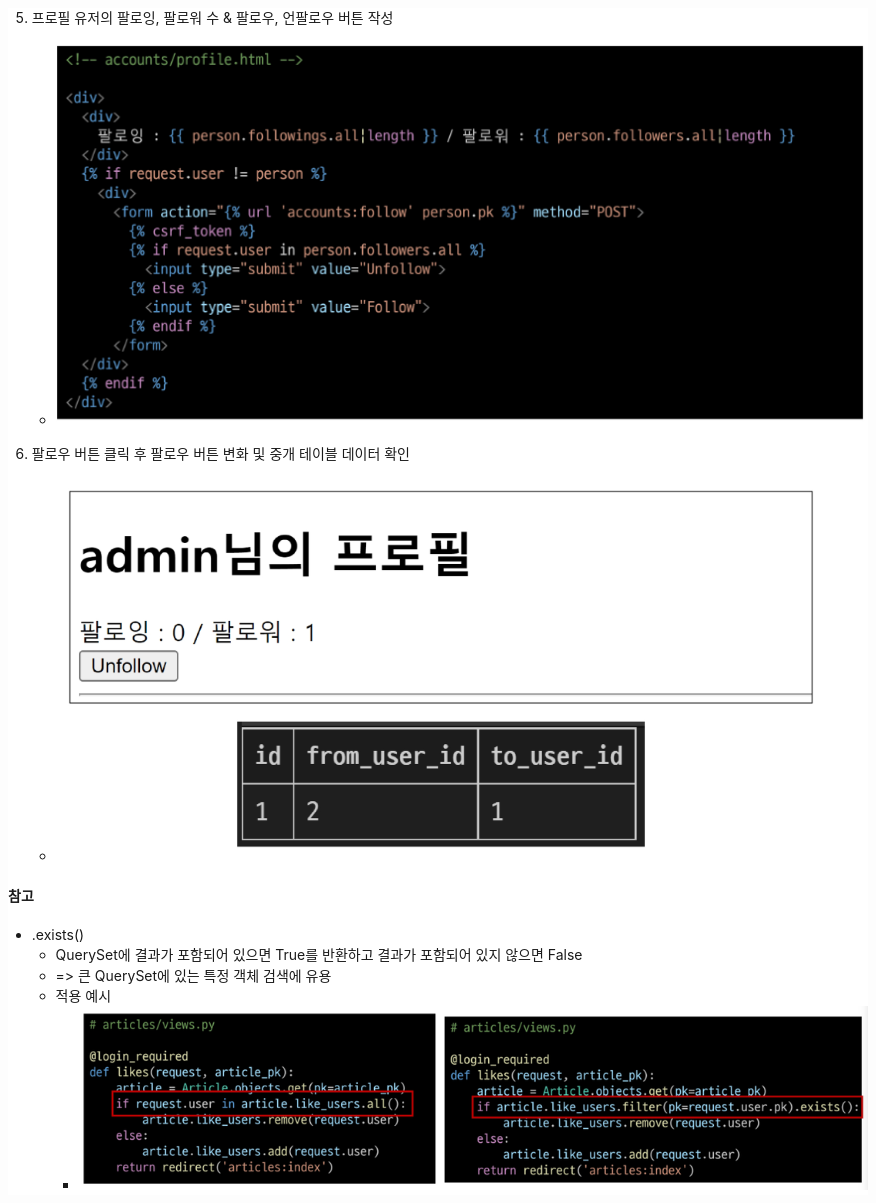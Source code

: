 5. 프로필 유저의 팔로잉, 팔로워 수 & 팔로우, 언팔로우 버튼 작성
   + ![10](pict/pict10.png)

6. 팔로우 버튼 클릭 후 팔로우 버튼 변화 및 중개 테이블 데이터 확인
   + ![11](pict/pict11.png)

#### 참고
+ .exists()
  + QuerySet에 결과가 포함되어 있으면 True를 반환하고 결과가 포함되어 있지 않으면 False
  + => 큰 QuerySet에 있는 특정 객체 검색에 유용
  + 적용 예시
    + ![12](pict/pict12.png)